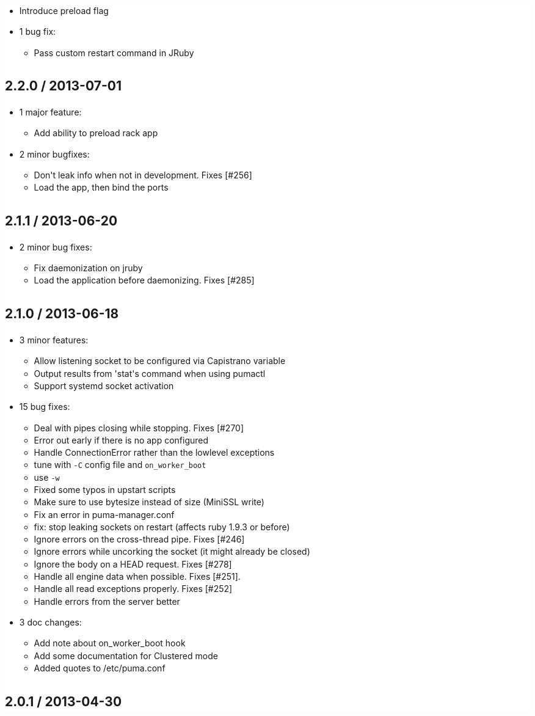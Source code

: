   - Introduce preload flag

- 1 bug fix:
  - Pass custom restart command in JRuby

## 2.2.0 / 2013-07-01

- 1 major feature:

  - Add ability to preload rack app

- 2 minor bugfixes:
  - Don't leak info when not in development. Fixes [#256]
  - Load the app, then bind the ports

## 2.1.1 / 2013-06-20

- 2 minor bug fixes:

  - Fix daemonization on jruby
  - Load the application before daemonizing. Fixes [#285]

## 2.1.0 / 2013-06-18

- 3 minor features:

  - Allow listening socket to be configured via Capistrano variable
  - Output results from 'stat's command when using pumactl
  - Support systemd socket activation

- 15 bug fixes:

  - Deal with pipes closing while stopping. Fixes [#270]
  - Error out early if there is no app configured
  - Handle ConnectionError rather than the lowlevel exceptions
  - tune with `-C` config file and `on_worker_boot`
  - use `-w`
  - Fixed some typos in upstart scripts
  - Make sure to use bytesize instead of size (MiniSSL write)
  - Fix an error in puma-manager.conf
  - fix: stop leaking sockets on restart (affects ruby 1.9.3 or before)
  - Ignore errors on the cross-thread pipe. Fixes [#246]
  - Ignore errors while uncorking the socket (it might already be closed)
  - Ignore the body on a HEAD request. Fixes [#278]
  - Handle all engine data when possible. Fixes [#251].
  - Handle all read exceptions properly. Fixes [#252]
  - Handle errors from the server better

- 3 doc changes:
  - Add note about on_worker_boot hook
  - Add some documentation for Clustered mode
  - Added quotes to /etc/puma.conf

## 2.0.1 / 2013-04-30
